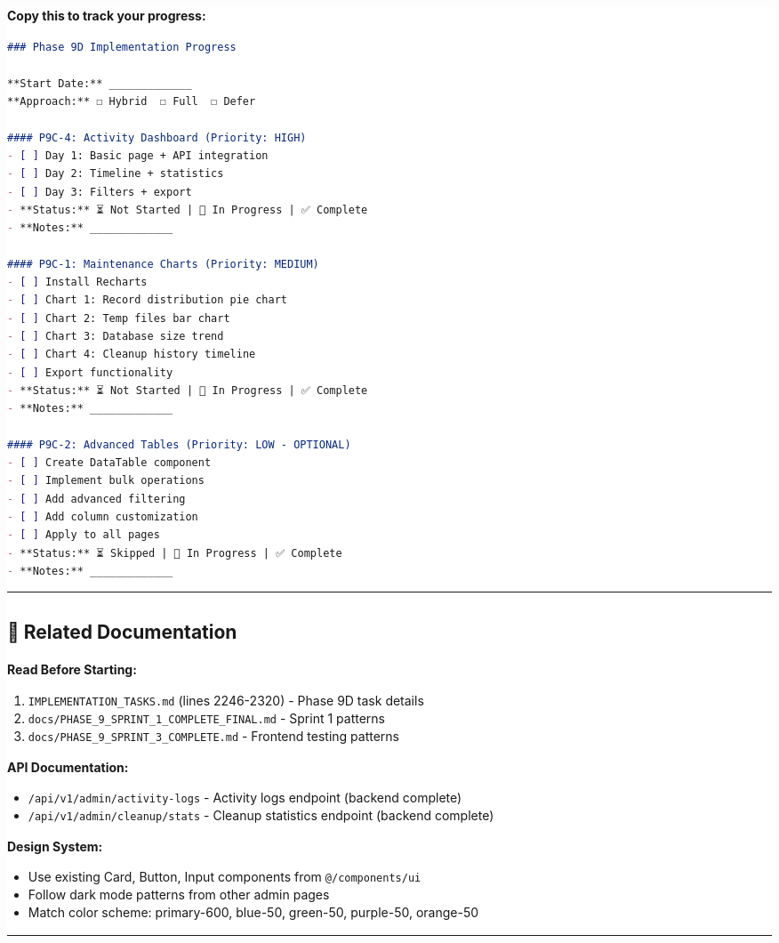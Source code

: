 **Copy this to track your progress:**

```markdown
### Phase 9D Implementation Progress

**Start Date:** _____________
**Approach:** ☐ Hybrid  ☐ Full  ☐ Defer

#### P9C-4: Activity Dashboard (Priority: HIGH)
- [ ] Day 1: Basic page + API integration
- [ ] Day 2: Timeline + statistics
- [ ] Day 3: Filters + export
- **Status:** ⏳ Not Started | 🔄 In Progress | ✅ Complete
- **Notes:** _____________

#### P9C-1: Maintenance Charts (Priority: MEDIUM)
- [ ] Install Recharts
- [ ] Chart 1: Record distribution pie chart
- [ ] Chart 2: Temp files bar chart
- [ ] Chart 3: Database size trend
- [ ] Chart 4: Cleanup history timeline
- [ ] Export functionality
- **Status:** ⏳ Not Started | 🔄 In Progress | ✅ Complete
- **Notes:** _____________

#### P9C-2: Advanced Tables (Priority: LOW - OPTIONAL)
- [ ] Create DataTable component
- [ ] Implement bulk operations
- [ ] Add advanced filtering
- [ ] Add column customization
- [ ] Apply to all pages
- **Status:** ⏳ Skipped | 🔄 In Progress | ✅ Complete
- **Notes:** _____________
```

---

## 🔗 Related Documentation

**Read Before Starting:**
1. `IMPLEMENTATION_TASKS.md` (lines 2246-2320) - Phase 9D task details
2. `docs/PHASE_9_SPRINT_1_COMPLETE_FINAL.md` - Sprint 1 patterns
3. `docs/PHASE_9_SPRINT_3_COMPLETE.md` - Frontend testing patterns

**API Documentation:**
- `/api/v1/admin/activity-logs` - Activity logs endpoint (backend complete)
- `/api/v1/admin/cleanup/stats` - Cleanup statistics endpoint (backend complete)

**Design System:**
- Use existing Card, Button, Input components from `@/components/ui`
- Follow dark mode patterns from other admin pages
- Match color scheme: primary-600, blue-50, green-50, purple-50, orange-50

---